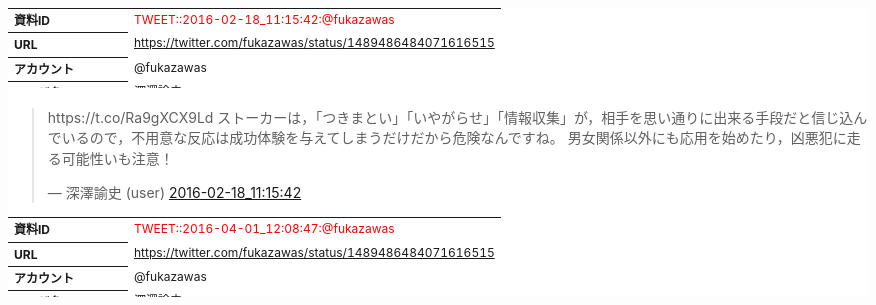 
<div style="page-break-before:always"></div>
<table style="font-size: 9pt; width: 600px; margin-bottom: 20px; height: 80px;">
<tbody>
    <tr>
        <th align=left>資料ID</th>
        <td align=left><span style="color: red;">TWEET::2016-02-18_11:15:42:@fukazawas</span></td>
    </tr>
    <tr>
        <th align=left>URL</th>
        <td align=left><a href="https://twitter.com/fukazawas/status/1489486484071616515">https://twitter.com/fukazawas/status/1489486484071616515</a></td>
    </tr>
    <tr>
        <th align=left>アカウント</th>
        <td align=left>@fukazawas</td>
    </tr>
    <tr>
        <th align=left>ユーザ名</th>
        <td align=left>深澤諭史</td>
    </tr>
    <tr>
        <th align=left>ツイートの記録日時</th>
        <td align=left>2022-08-22_091256</td>
    </tr>
</tbody>
</table>
<blockquote class="twitter-tweet"  data-width="450"  data-lang="ja"h><p lang="ja" dir="ltr">https://t.co/Ra9gXCX9Ld ストーカーは，「つきまとい」「いやがらせ」「情報収集」が，相手を思い通りに出来る手段だと信じ込んでいるので，不用意な反応は成功体験を与えてしまうだけだから危険なんですね。 男女関係以外にも応用を始めたり，凶悪犯に走る可能性いも注意！</p>&mdash; 深澤諭史 (user) <a href="https://twitter.com/fukazawas/status/700141611473186817">2016-02-18_11:15:42</a></blockquote> <script async src="https://platform.twitter.com/widgets.js" charset="utf-8"></script>

<div style="page-break-before:always"></div>


<div style="page-break-before:always"></div>
<table style="font-size: 9pt; width: 600px; margin-bottom: 20px; height: 80px;">
<tbody>
    <tr>
        <th align=left>資料ID</th>
        <td align=left><span style="color: red;">TWEET::2016-04-01_12:08:47:@fukazawas</span></td>
    </tr>
    <tr>
        <th align=left>URL</th>
        <td align=left><a href="https://twitter.com/fukazawas/status/1489486484071616515">https://twitter.com/fukazawas/status/1489486484071616515</a></td>
    </tr>
    <tr>
        <th align=left>アカウント</th>
        <td align=left>@fukazawas</td>
    </tr>
    <tr>
        <th align=left>ユーザ名</th>
        <td align=left>深澤諭史</td>
    </tr>
    <tr>
        <th align=left>ツイートの記録日時</th>
        <td align=left>2022-08-22_091256</td>
    </tr>
</tbody>
</table>